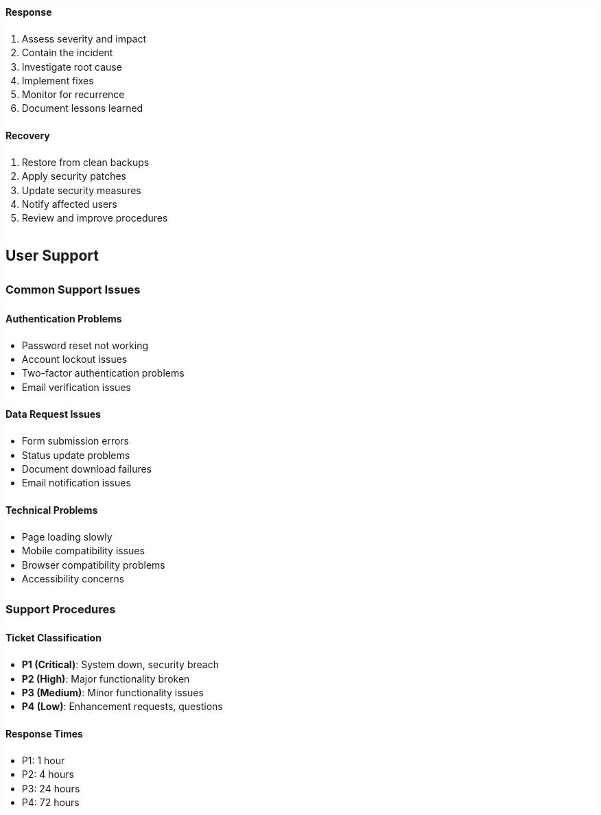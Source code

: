 #### Response
1. Assess severity and impact
2. Contain the incident
3. Investigate root cause
4. Implement fixes
5. Monitor for recurrence
6. Document lessons learned

#### Recovery
1. Restore from clean backups
2. Apply security patches
3. Update security measures
4. Notify affected users
5. Review and improve procedures

## User Support

### Common Support Issues

#### Authentication Problems
- Password reset not working
- Account lockout issues
- Two-factor authentication problems
- Email verification issues

#### Data Request Issues
- Form submission errors
- Status update problems
- Document download failures
- Email notification issues

#### Technical Problems
- Page loading slowly
- Mobile compatibility issues
- Browser compatibility problems
- Accessibility concerns

### Support Procedures

#### Ticket Classification
- **P1 (Critical)**: System down, security breach
- **P2 (High)**: Major functionality broken
- **P3 (Medium)**: Minor functionality issues
- **P4 (Low)**: Enhancement requests, questions

#### Response Times
- P1: 1 hour
- P2: 4 hours
- P3: 24 hours
- P4: 72 hours
